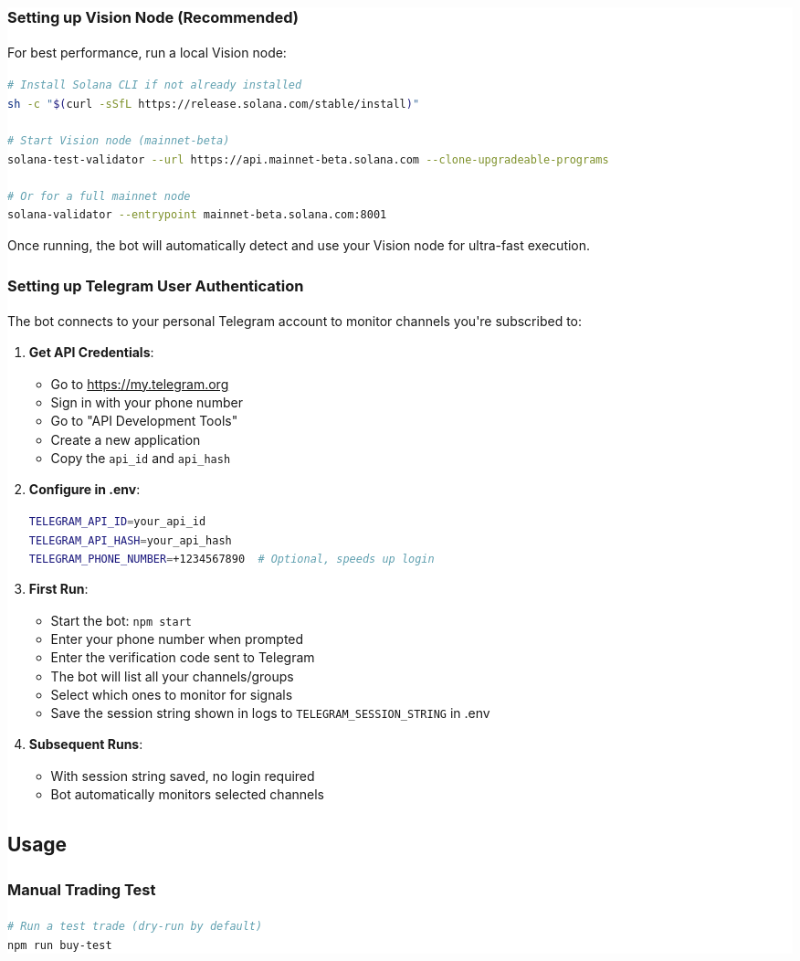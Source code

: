 ### Setting up Vision Node (Recommended)

For best performance, run a local Vision node:

```bash
# Install Solana CLI if not already installed
sh -c "$(curl -sSfL https://release.solana.com/stable/install)"

# Start Vision node (mainnet-beta)
solana-test-validator --url https://api.mainnet-beta.solana.com --clone-upgradeable-programs

# Or for a full mainnet node
solana-validator --entrypoint mainnet-beta.solana.com:8001
```

Once running, the bot will automatically detect and use your Vision node for ultra-fast execution.

### Setting up Telegram User Authentication

The bot connects to your personal Telegram account to monitor channels you're subscribed to:

1. **Get API Credentials**:
   - Go to https://my.telegram.org
   - Sign in with your phone number
   - Go to "API Development Tools"
   - Create a new application
   - Copy the `api_id` and `api_hash`

2. **Configure in .env**:
   ```bash
   TELEGRAM_API_ID=your_api_id
   TELEGRAM_API_HASH=your_api_hash
   TELEGRAM_PHONE_NUMBER=+1234567890  # Optional, speeds up login
   ```

3. **First Run**:
   - Start the bot: `npm start`
   - Enter your phone number when prompted
   - Enter the verification code sent to Telegram
   - The bot will list all your channels/groups
   - Select which ones to monitor for signals
   - Save the session string shown in logs to `TELEGRAM_SESSION_STRING` in .env

4. **Subsequent Runs**:
   - With session string saved, no login required
   - Bot automatically monitors selected channels

## Usage

### Manual Trading Test

```bash
# Run a test trade (dry-run by default)
npm run buy-test
```
